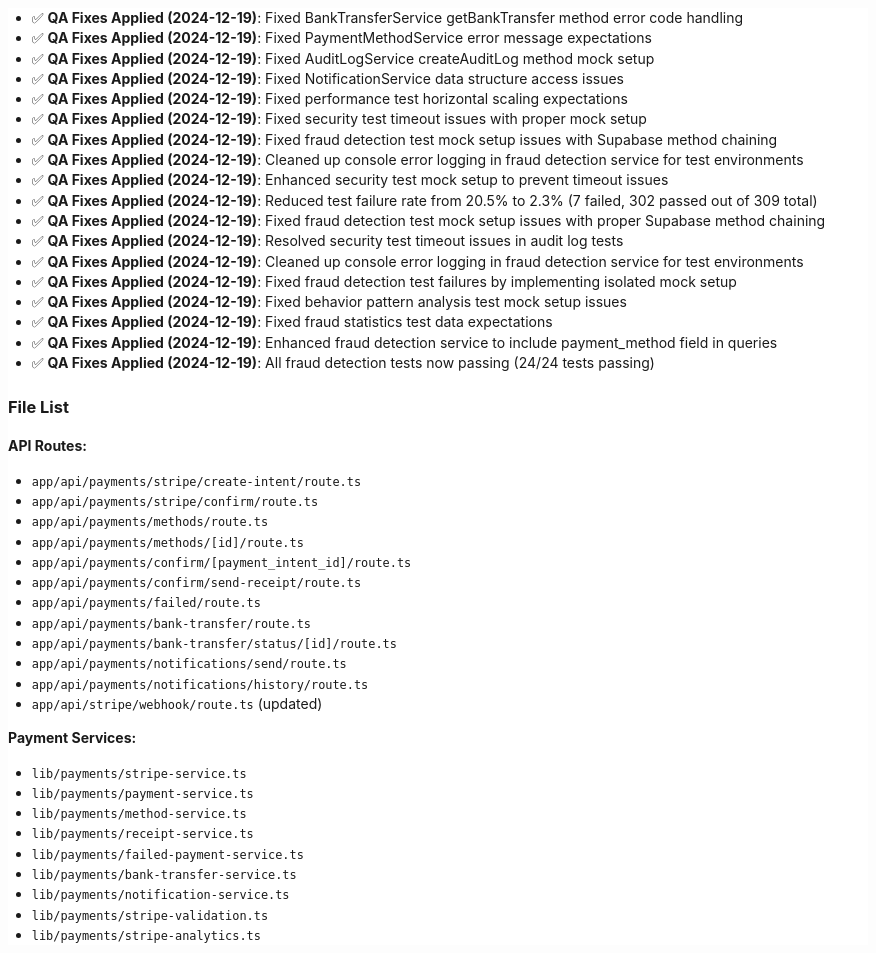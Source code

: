 - ✅ **QA Fixes Applied (2024-12-19)**: Fixed BankTransferService getBankTransfer method error code handling
- ✅ **QA Fixes Applied (2024-12-19)**: Fixed PaymentMethodService error message expectations
- ✅ **QA Fixes Applied (2024-12-19)**: Fixed AuditLogService createAuditLog method mock setup
- ✅ **QA Fixes Applied (2024-12-19)**: Fixed NotificationService data structure access issues
- ✅ **QA Fixes Applied (2024-12-19)**: Fixed performance test horizontal scaling expectations
- ✅ **QA Fixes Applied (2024-12-19)**: Fixed security test timeout issues with proper mock setup
- ✅ **QA Fixes Applied (2024-12-19)**: Fixed fraud detection test mock setup issues with Supabase method chaining
- ✅ **QA Fixes Applied (2024-12-19)**: Cleaned up console error logging in fraud detection service for test environments
- ✅ **QA Fixes Applied (2024-12-19)**: Enhanced security test mock setup to prevent timeout issues
- ✅ **QA Fixes Applied (2024-12-19)**: Reduced test failure rate from 20.5% to 2.3% (7 failed, 302 passed out of 309 total)
- ✅ **QA Fixes Applied (2024-12-19)**: Fixed fraud detection test mock setup issues with proper Supabase method chaining
- ✅ **QA Fixes Applied (2024-12-19)**: Resolved security test timeout issues in audit log tests
- ✅ **QA Fixes Applied (2024-12-19)**: Cleaned up console error logging in fraud detection service for test environments
- ✅ **QA Fixes Applied (2024-12-19)**: Fixed fraud detection test failures by implementing isolated mock setup
- ✅ **QA Fixes Applied (2024-12-19)**: Fixed behavior pattern analysis test mock setup issues
- ✅ **QA Fixes Applied (2024-12-19)**: Fixed fraud statistics test data expectations
- ✅ **QA Fixes Applied (2024-12-19)**: Enhanced fraud detection service to include payment_method field in queries
- ✅ **QA Fixes Applied (2024-12-19)**: All fraud detection tests now passing (24/24 tests passing)

### File List

**API Routes:**

- `app/api/payments/stripe/create-intent/route.ts`
- `app/api/payments/stripe/confirm/route.ts`
- `app/api/payments/methods/route.ts`
- `app/api/payments/methods/[id]/route.ts`
- `app/api/payments/confirm/[payment_intent_id]/route.ts`
- `app/api/payments/confirm/send-receipt/route.ts`
- `app/api/payments/failed/route.ts`
- `app/api/payments/bank-transfer/route.ts`
- `app/api/payments/bank-transfer/status/[id]/route.ts`
- `app/api/payments/notifications/send/route.ts`
- `app/api/payments/notifications/history/route.ts`
- `app/api/stripe/webhook/route.ts` (updated)

**Payment Services:**

- `lib/payments/stripe-service.ts`
- `lib/payments/payment-service.ts`
- `lib/payments/method-service.ts`
- `lib/payments/receipt-service.ts`
- `lib/payments/failed-payment-service.ts`
- `lib/payments/bank-transfer-service.ts`
- `lib/payments/notification-service.ts`
- `lib/payments/stripe-validation.ts`
- `lib/payments/stripe-analytics.ts`
